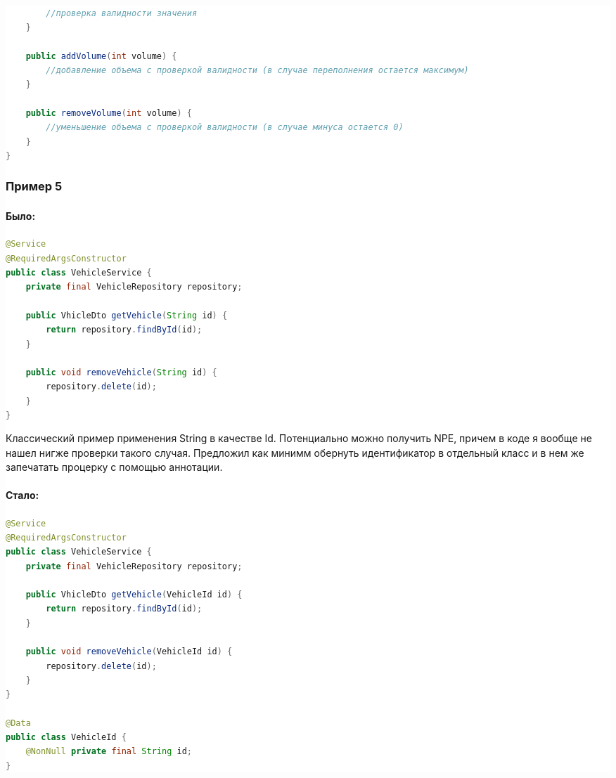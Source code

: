 ``` Java
        //проверка валидности значения
    }

    public addVolume(int volume) {
        //добавление объема с проверкой валидности (в случае переполнения остается максимум)
    }

    public removeVolume(int volume) { 
        //уменьшение объема с проверкой валидности (в случае минуса остается 0)
    }
}
```

### Пример 5

#### Было:
``` Java
@Service
@RequiredArgsConstructor
public class VehicleService {
    private final VehicleRepository repository;

    public VhicleDto getVehicle(String id) {
        return repository.findById(id);
    }

    public void removeVehicle(String id) {
        repository.delete(id);
    }
}
```

Классический пример применения String в качестве Id. Потенциально можно получить NPE, причем в коде я вообще не нашел нигже проверки такого случая. Предложил как минимм обернуть идентификатор в отдельный класс и в нем же запечатать процерку с помощью аннотации.

#### Стало:
``` Java
@Service
@RequiredArgsConstructor
public class VehicleService {
    private final VehicleRepository repository;

    public VhicleDto getVehicle(VehicleId id) {
        return repository.findById(id);
    }

    public void removeVehicle(VehicleId id) {
        repository.delete(id);
    }
}

@Data
public class VehicleId {
    @NonNull private final String id;
}
```
